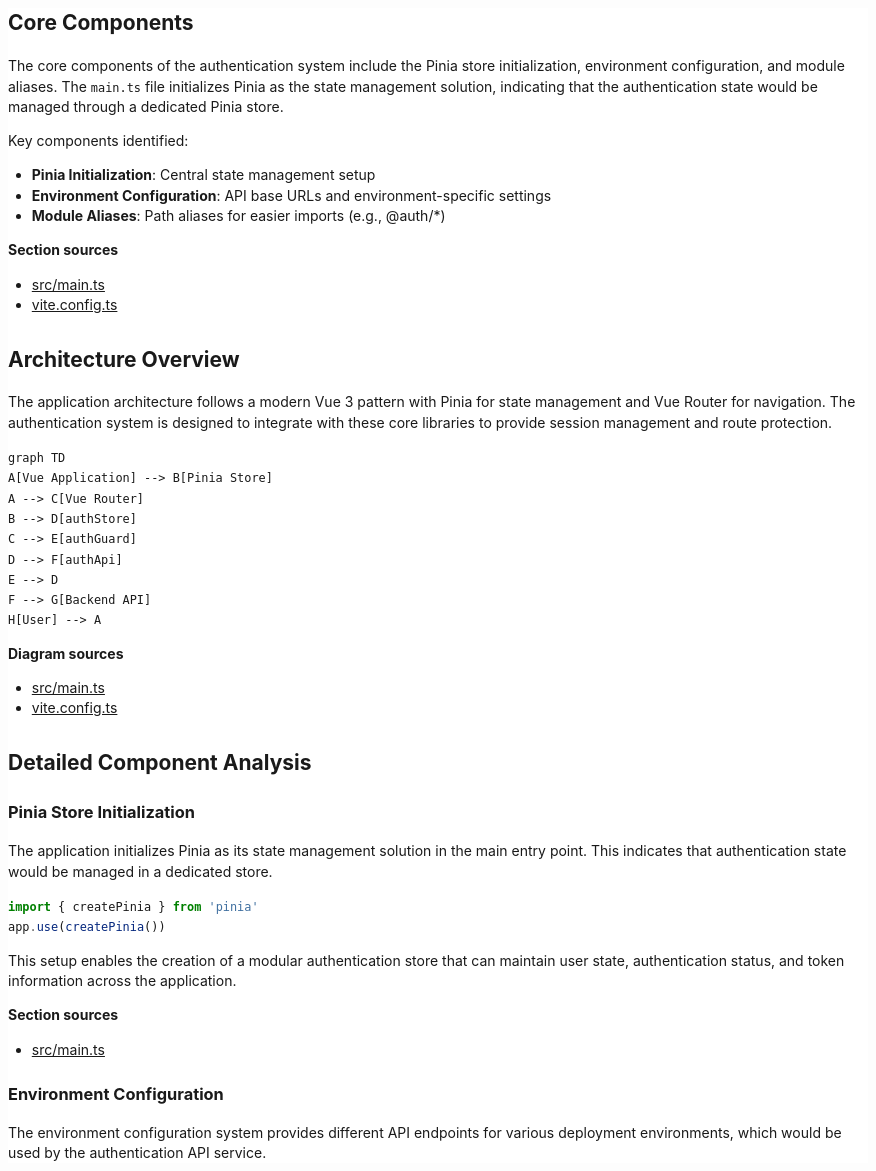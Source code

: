 ## Core Components
The core components of the authentication system include the Pinia store initialization, environment configuration, and module aliases. The `main.ts` file initializes Pinia as the state management solution, indicating that the authentication state would be managed through a dedicated Pinia store.

Key components identified:
- **Pinia Initialization**: Central state management setup
- **Environment Configuration**: API base URLs and environment-specific settings
- **Module Aliases**: Path aliases for easier imports (e.g., @auth/*)

**Section sources**
- [src/main.ts](file://src/main.ts#L8-L10)
- [vite.config.ts](file://vite.config.ts#L25-L35)

## Architecture Overview
The application architecture follows a modern Vue 3 pattern with Pinia for state management and Vue Router for navigation. The authentication system is designed to integrate with these core libraries to provide session management and route protection.

```mermaid
graph TD
A[Vue Application] --> B[Pinia Store]
A --> C[Vue Router]
B --> D[authStore]
C --> E[authGuard]
D --> F[authApi]
E --> D
F --> G[Backend API]
H[User] --> A
```

**Diagram sources**
- [src/main.ts](file://src/main.ts#L1-L13)
- [vite.config.ts](file://vite.config.ts#L25-L35)

## Detailed Component Analysis

### Pinia Store Initialization
The application initializes Pinia as its state management solution in the main entry point. This indicates that authentication state would be managed in a dedicated store.

```typescript
import { createPinia } from 'pinia'
app.use(createPinia())
```

This setup enables the creation of a modular authentication store that can maintain user state, authentication status, and token information across the application.

**Section sources**
- [src/main.ts](file://src/main.ts#L8-L10)

### Environment Configuration
The environment configuration system provides different API endpoints for various deployment environments, which would be used by the authentication API service.
